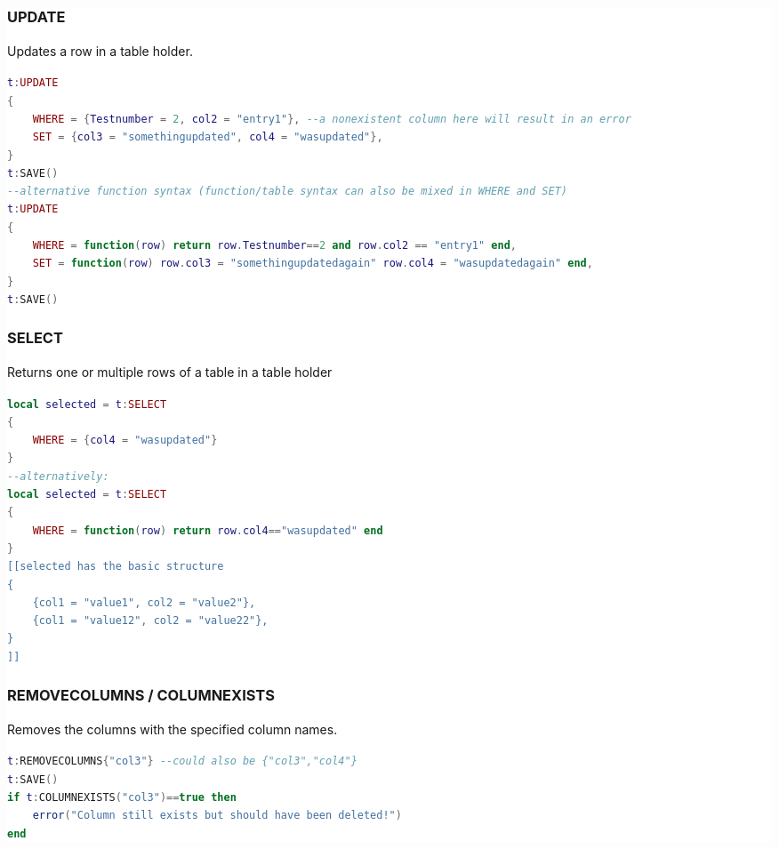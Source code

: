 ### UPDATE

Updates a row in a table holder.

```lua
t:UPDATE
{ 
    WHERE = {Testnumber = 2, col2 = "entry1"}, --a nonexistent column here will result in an error
    SET = {col3 = "somethingupdated", col4 = "wasupdated"}, 
}
t:SAVE()
--alternative function syntax (function/table syntax can also be mixed in WHERE and SET)
t:UPDATE
{ 
    WHERE = function(row) return row.Testnumber==2 and row.col2 == "entry1" end,
    SET = function(row) row.col3 = "somethingupdatedagain" row.col4 = "wasupdatedagain" end, 
}
t:SAVE()
```

### SELECT

Returns one or multiple rows of a table in a table holder

```lua
local selected = t:SELECT
{ 
    WHERE = {col4 = "wasupdated"} 
}
--alternatively:
local selected = t:SELECT
{ 
    WHERE = function(row) return row.col4=="wasupdated" end 
}
[[selected has the basic structure
{
    {col1 = "value1", col2 = "value2"},
    {col1 = "value12", col2 = "value22"},
}
]]
```



### REMOVECOLUMNS / COLUMNEXISTS

Removes the columns with the specified column names.

```lua
t:REMOVECOLUMNS{"col3"} --could also be {"col3","col4"}
t:SAVE()
if t:COLUMNEXISTS("col3")==true then 
    error("Column still exists but should have been deleted!")
end
```
